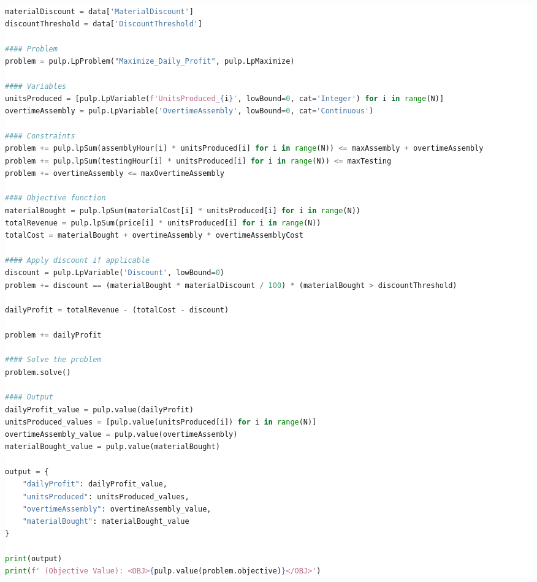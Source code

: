 ```python
materialDiscount = data['MaterialDiscount']
discountThreshold = data['DiscountThreshold']

#### Problem
problem = pulp.LpProblem("Maximize_Daily_Profit", pulp.LpMaximize)

#### Variables
unitsProduced = [pulp.LpVariable(f'UnitsProduced_{i}', lowBound=0, cat='Integer') for i in range(N)]
overtimeAssembly = pulp.LpVariable('OvertimeAssembly', lowBound=0, cat='Continuous')

#### Constraints
problem += pulp.lpSum(assemblyHour[i] * unitsProduced[i] for i in range(N)) <= maxAssembly + overtimeAssembly
problem += pulp.lpSum(testingHour[i] * unitsProduced[i] for i in range(N)) <= maxTesting
problem += overtimeAssembly <= maxOvertimeAssembly

#### Objective function
materialBought = pulp.lpSum(materialCost[i] * unitsProduced[i] for i in range(N))
totalRevenue = pulp.lpSum(price[i] * unitsProduced[i] for i in range(N))
totalCost = materialBought + overtimeAssembly * overtimeAssemblyCost

#### Apply discount if applicable
discount = pulp.LpVariable('Discount', lowBound=0)
problem += discount == (materialBought * materialDiscount / 100) * (materialBought > discountThreshold)

dailyProfit = totalRevenue - (totalCost - discount)

problem += dailyProfit

#### Solve the problem
problem.solve()

#### Output
dailyProfit_value = pulp.value(dailyProfit)
unitsProduced_values = [pulp.value(unitsProduced[i]) for i in range(N)]
overtimeAssembly_value = pulp.value(overtimeAssembly)
materialBought_value = pulp.value(materialBought)

output = {
    "dailyProfit": dailyProfit_value,
    "unitsProduced": unitsProduced_values,
    "overtimeAssembly": overtimeAssembly_value,
    "materialBought": materialBought_value
}

print(output)
print(f' (Objective Value): <OBJ>{pulp.value(problem.objective)}</OBJ>')
```

